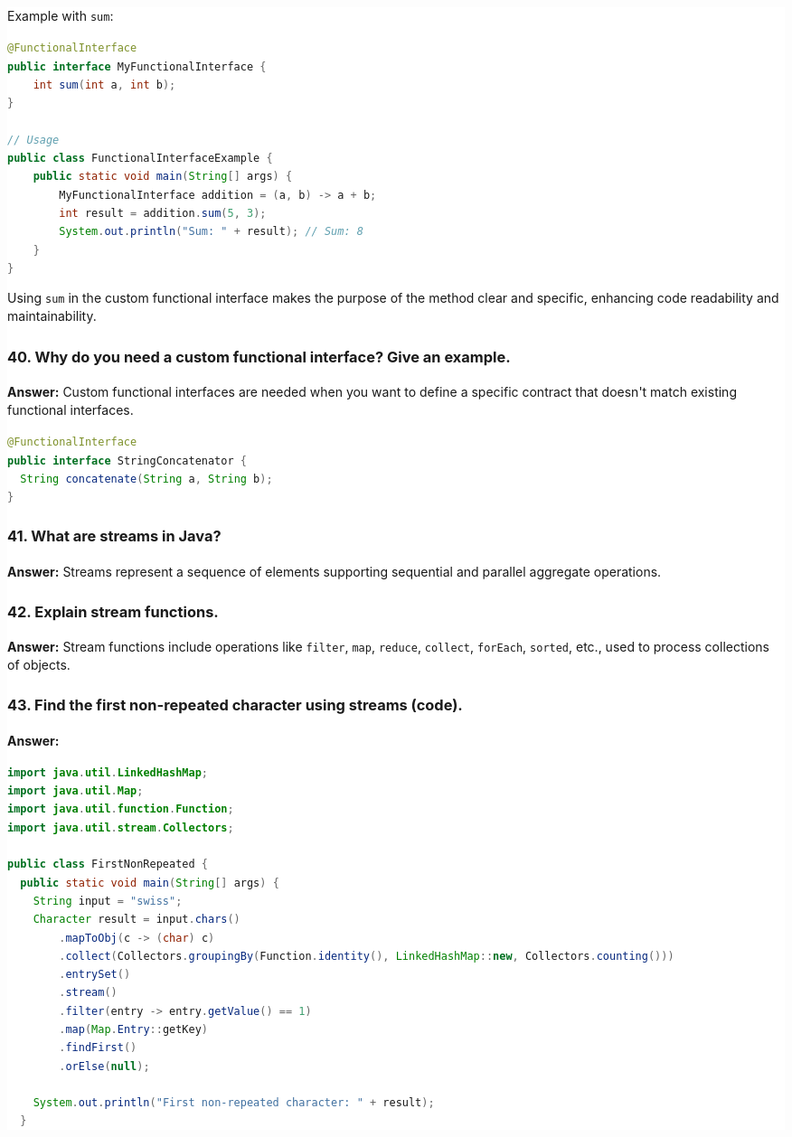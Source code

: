 Example with `sum`:
```java
@FunctionalInterface
public interface MyFunctionalInterface {
    int sum(int a, int b);
}

// Usage
public class FunctionalInterfaceExample {
    public static void main(String[] args) {
        MyFunctionalInterface addition = (a, b) -> a + b;
        int result = addition.sum(5, 3);
        System.out.println("Sum: " + result); // Sum: 8
    }
}
```

Using `sum` in the custom functional interface makes the purpose of the method clear and specific, enhancing code readability and maintainability.

### 40. Why do you need a custom functional interface? Give an example.
**Answer:** Custom functional interfaces are needed when you want to define a specific contract that doesn't match existing functional interfaces.
```java
@FunctionalInterface
public interface StringConcatenator {
  String concatenate(String a, String b);
}
```

### 41. What are streams in Java?
**Answer:** Streams represent a sequence of elements supporting sequential and parallel aggregate operations.

### 42. Explain stream functions.
**Answer:** Stream functions include operations like `filter`, `map`, `reduce`, `collect`, `forEach`, `sorted`, etc., used to process collections of objects.

### 43. Find the first non-repeated character using streams (code).
**Answer:**
```java
import java.util.LinkedHashMap;
import java.util.Map;
import java.util.function.Function;
import java.util.stream.Collectors;

public class FirstNonRepeated {
  public static void main(String[] args) {
    String input = "swiss";
    Character result = input.chars()
        .mapToObj(c -> (char) c)
        .collect(Collectors.groupingBy(Function.identity(), LinkedHashMap::new, Collectors.counting()))
        .entrySet()
        .stream()
        .filter(entry -> entry.getValue() == 1)
        .map(Map.Entry::getKey)
        .findFirst()
        .orElse(null);

    System.out.println("First non-repeated character: " + result);
  }
```